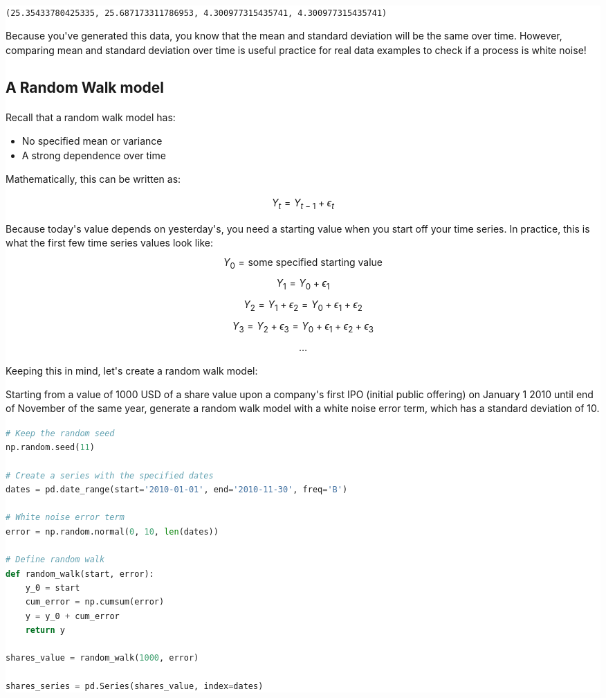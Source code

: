 


    (25.35433780425335, 25.687173311786953, 4.300977315435741, 4.300977315435741)



Because you've generated this data, you know that the mean and standard deviation will be the same over time. However, comparing mean and standard deviation over time is useful practice for real data examples to check if a process is white noise!

## A Random Walk model 

Recall that a random walk model has: 

- No specified mean or variance 
- A strong dependence over time 

Mathematically, this can be written as:

$$Y_t = Y_{t-1} + \epsilon_t$$

Because today's value depends on yesterday's, you need a starting value when you start off your time series. In practice, this is what the first few time series values look like:
$$ Y_0 = \text{some specified starting value}$$
$$Y_1= Y_{0}+ \epsilon_1 $$
$$Y_2= Y_{1}+ \epsilon_2 = Y_{0} + \epsilon_1 + \epsilon_2  $$
$$Y_3= Y_{2}+ \epsilon_3 = Y_{0} + \epsilon_1 + \epsilon_2 + \epsilon_3 $$
$$\ldots $$

Keeping this in mind, let's create a random walk model: 

Starting from a value of 1000 USD of a share value upon a company's first IPO (initial public offering) on January 1 2010 until end of November of the same year, generate a random walk model with a white noise error term, which has a standard deviation of 10.


```python
# Keep the random seed
np.random.seed(11)

# Create a series with the specified dates
dates = pd.date_range(start='2010-01-01', end='2010-11-30', freq='B')

# White noise error term
error = np.random.normal(0, 10, len(dates))

# Define random walk
def random_walk(start, error):
    y_0 = start
    cum_error = np.cumsum(error)
    y = y_0 + cum_error 
    return y

shares_value = random_walk(1000, error)

shares_series = pd.Series(shares_value, index=dates)
```
